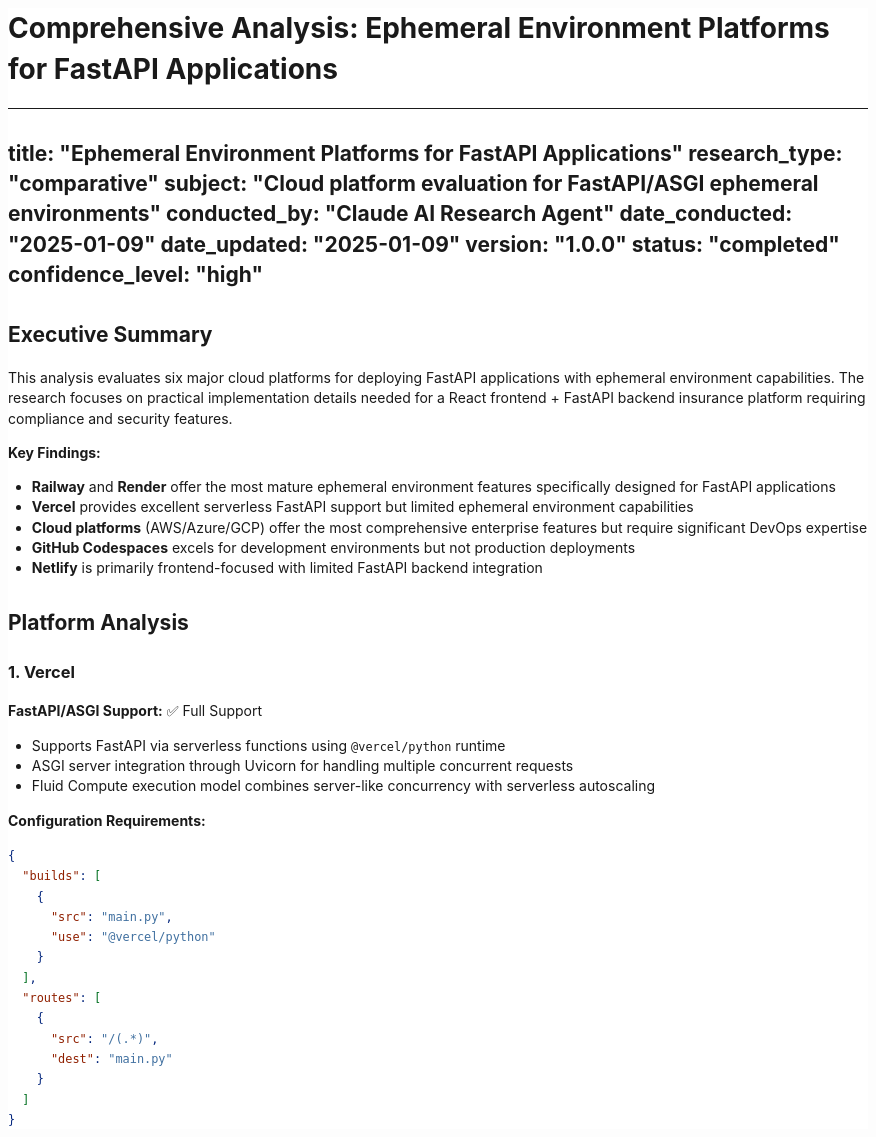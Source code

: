 # Comprehensive Analysis: Ephemeral Environment Platforms for FastAPI Applications

---
title: "Ephemeral Environment Platforms for FastAPI Applications"
research_type: "comparative"
subject: "Cloud platform evaluation for FastAPI/ASGI ephemeral environments"
conducted_by: "Claude AI Research Agent"
date_conducted: "2025-01-09"
date_updated: "2025-01-09"
version: "1.0.0"
status: "completed"
confidence_level: "high"
---

## Executive Summary

This analysis evaluates six major cloud platforms for deploying FastAPI applications with ephemeral environment capabilities. The research focuses on practical implementation details needed for a React frontend + FastAPI backend insurance platform requiring compliance and security features.

**Key Findings:**
- **Railway** and **Render** offer the most mature ephemeral environment features specifically designed for FastAPI applications
- **Vercel** provides excellent serverless FastAPI support but limited ephemeral environment capabilities
- **Cloud platforms** (AWS/Azure/GCP) offer the most comprehensive enterprise features but require significant DevOps expertise
- **GitHub Codespaces** excels for development environments but not production deployments
- **Netlify** is primarily frontend-focused with limited FastAPI backend integration

## Platform Analysis

### 1. Vercel
**FastAPI/ASGI Support:** ✅ Full Support
- Supports FastAPI via serverless functions using `@vercel/python` runtime
- ASGI server integration through Uvicorn for handling multiple concurrent requests
- Fluid Compute execution model combines server-like concurrency with serverless autoscaling

**Configuration Requirements:**
```json
{
  "builds": [
    {
      "src": "main.py",
      "use": "@vercel/python"
    }
  ],
  "routes": [
    {
      "src": "/(.*)",
      "dest": "main.py"
    }
  ]
}
```
